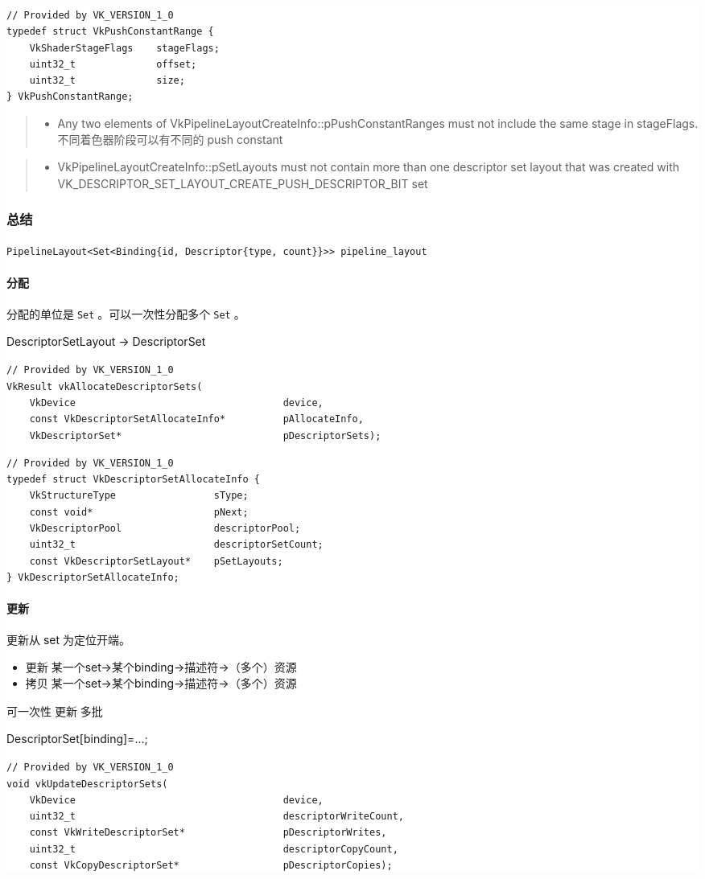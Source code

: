 ```CXX
// Provided by VK_VERSION_1_0
typedef struct VkPushConstantRange {
    VkShaderStageFlags    stageFlags;
    uint32_t              offset;
    uint32_t              size;
} VkPushConstantRange;
```

>* Any two elements of VkPipelineLayoutCreateInfo::pPushConstantRanges must not include the same stage in stageFlags. 不同着色器阶段可以有不同的 push constant

> * VkPipelineLayoutCreateInfo::pSetLayouts must not contain more than one descriptor set layout that was created with VK_DESCRIPTOR_SET_LAYOUT_CREATE_PUSH_DESCRIPTOR_BIT set

### 总结

```CXX
PipelineLayout<Set<Binding{id, Descriptor{type, count}}>> pipeline_layout
```

#### 分配

分配的单位是 ``Set`` 。可以一次性分配多个 ``Set`` 。

DescriptorSetLayout -> DescriptorSet

```CXX
// Provided by VK_VERSION_1_0
VkResult vkAllocateDescriptorSets(
    VkDevice                                    device,
    const VkDescriptorSetAllocateInfo*          pAllocateInfo,
    VkDescriptorSet*                            pDescriptorSets);
```

```CXX
// Provided by VK_VERSION_1_0
typedef struct VkDescriptorSetAllocateInfo {
    VkStructureType                 sType;
    const void*                     pNext;
    VkDescriptorPool                descriptorPool;
    uint32_t                        descriptorSetCount;
    const VkDescriptorSetLayout*    pSetLayouts;
} VkDescriptorSetAllocateInfo;
```

#### 更新

更新从 set 为定位开端。

* 更新 某一个set->某个binding->描述符->（多个）资源
* 拷贝 某一个set->某个binding->描述符->（多个）资源

可一次性 更新 多批

DescriptorSet[binding]=...;

```CXX
// Provided by VK_VERSION_1_0
void vkUpdateDescriptorSets(
    VkDevice                                    device,
    uint32_t                                    descriptorWriteCount,
    const VkWriteDescriptorSet*                 pDescriptorWrites,
    uint32_t                                    descriptorCopyCount,
    const VkCopyDescriptorSet*                  pDescriptorCopies);
```
